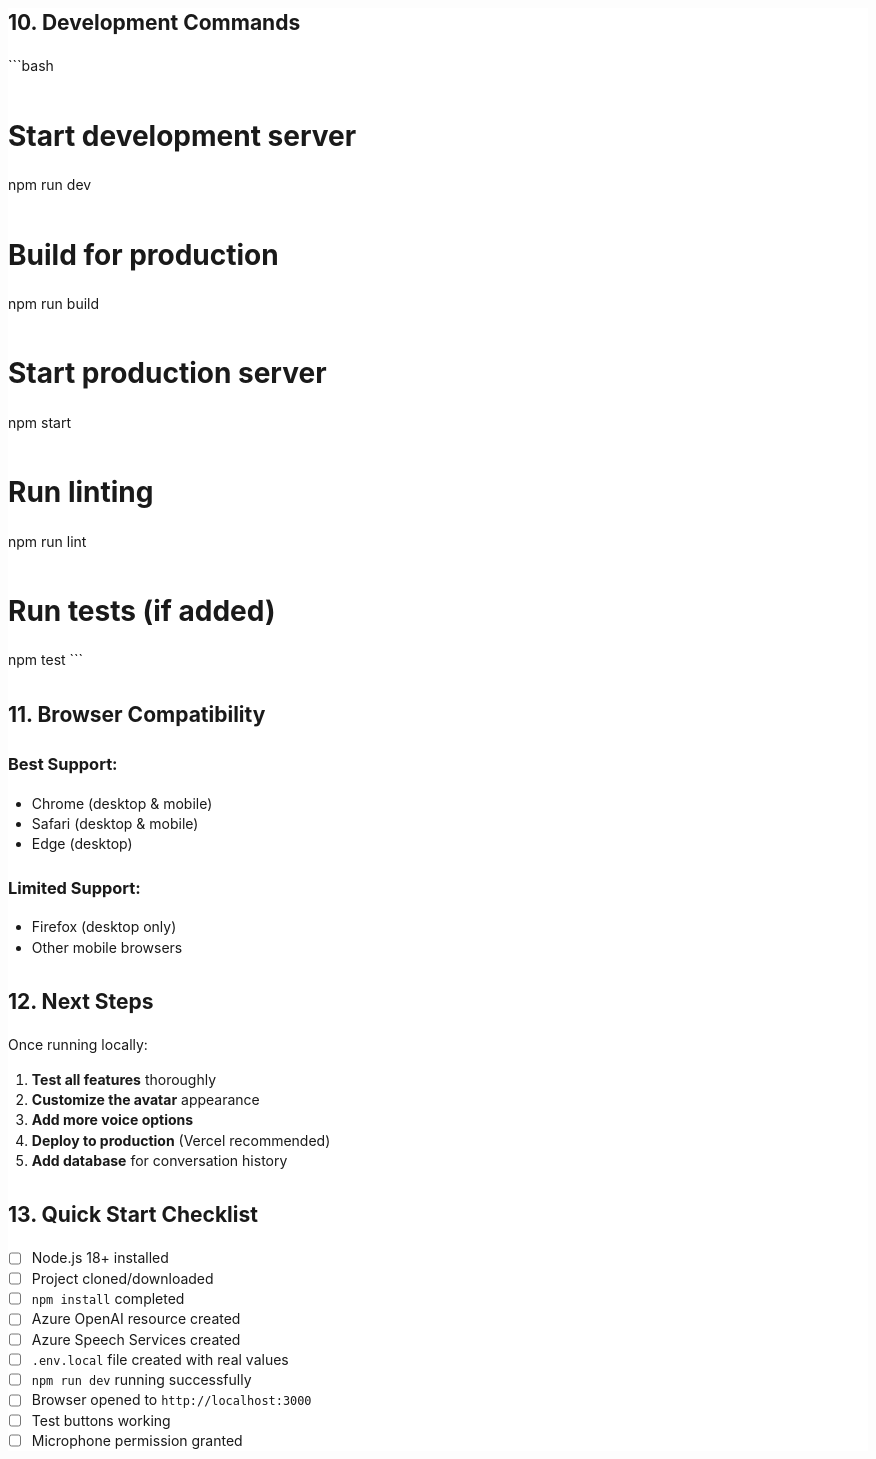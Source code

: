 ## **10. Development Commands**

\`\`\`bash
# Start development server
npm run dev

# Build for production
npm run build

# Start production server
npm start

# Run linting
npm run lint

# Run tests (if added)
npm test
\`\`\`

## **11. Browser Compatibility**

### **Best Support:**
- Chrome (desktop & mobile)
- Safari (desktop & mobile)
- Edge (desktop)

### **Limited Support:**
- Firefox (desktop only)
- Other mobile browsers

## **12. Next Steps**

Once running locally:
1. **Test all features** thoroughly
2. **Customize the avatar** appearance
3. **Add more voice options**
4. **Deploy to production** (Vercel recommended)
5. **Add database** for conversation history

## **13. Quick Start Checklist**

- [ ] Node.js 18+ installed
- [ ] Project cloned/downloaded
- [ ] `npm install` completed
- [ ] Azure OpenAI resource created
- [ ] Azure Speech Services created
- [ ] `.env.local` file created with real values
- [ ] `npm run dev` running successfully
- [ ] Browser opened to `http://localhost:3000`
- [ ] Test buttons working
- [ ] Microphone permission granted
